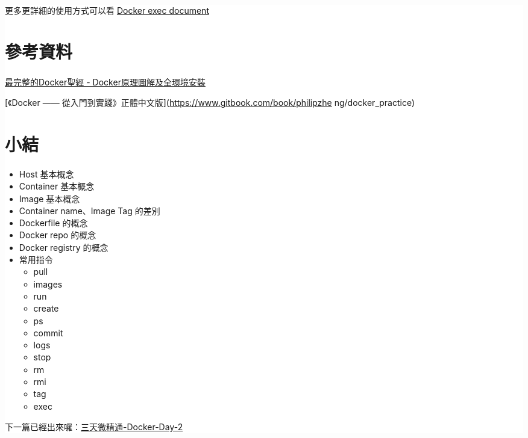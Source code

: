 更多更詳細的使用方式可以看 [Docker exec document](https://docs.docker.com/engine/reference/commandline/exec/)

# 參考資料

[最完整的Docker聖經 - Docker原理圖解及全環境安裝](https://legacy.gitbook.com/book/joshhu/docker_theory_install/details)

[《Docker —— 從入門到實踐­》正體中文版](https://www.gitbook.com/book/philipzhe	ng/docker_practice)

# 小結

- Host 基本概念
- Container 基本概念
- Image 基本概念
- Container name、Image Tag 的差別
- Dockerfile 的概念
- Docker repo 的概念
- Docker registry 的概念
- 常用指令
    - pull
    - images
    - run
    - create
    - ps
    - commit
    - logs
    - stop
    - rm
    - rmi
    - tag
    - exec

下一篇已經出來囉：[三天微精通-Docker-Day-2](http://blog.howpwn.tw/2018/09/05/%E4%B8%89%E5%A4%A9%E5%BE%AE%E7%B2%BE%E9%80%9A-Docker-Day-2/)